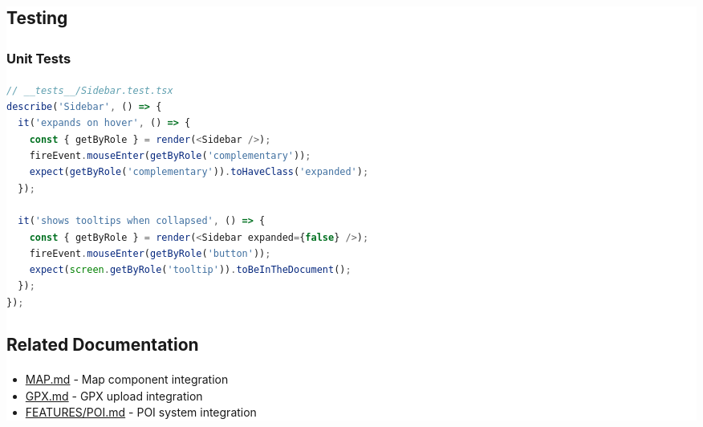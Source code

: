```typescript
```

## Testing

### Unit Tests
```typescript
// __tests__/Sidebar.test.tsx
describe('Sidebar', () => {
  it('expands on hover', () => {
    const { getByRole } = render(<Sidebar />);
    fireEvent.mouseEnter(getByRole('complementary'));
    expect(getByRole('complementary')).toHaveClass('expanded');
  });

  it('shows tooltips when collapsed', () => {
    const { getByRole } = render(<Sidebar expanded={false} />);
    fireEvent.mouseEnter(getByRole('button'));
    expect(screen.getByRole('tooltip')).toBeInTheDocument();
  });
});
```

## Related Documentation
- [MAP.md](MAP.md) - Map component integration
- [GPX.md](../FEATURES/GPX.md) - GPX upload integration
- [FEATURES/POI.md](../FEATURES/POI.md) - POI system integration